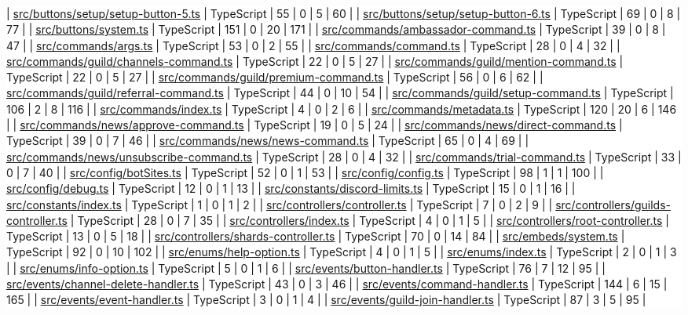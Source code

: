 | [src/buttons/setup/setup-button-5.ts](/src/buttons/setup/setup-button-5.ts) | TypeScript | 55 | 0 | 5 | 60 |
| [src/buttons/setup/setup-button-6.ts](/src/buttons/setup/setup-button-6.ts) | TypeScript | 69 | 0 | 8 | 77 |
| [src/buttons/system.ts](/src/buttons/system.ts) | TypeScript | 151 | 0 | 20 | 171 |
| [src/commands/ambassador-command.ts](/src/commands/ambassador-command.ts) | TypeScript | 39 | 0 | 8 | 47 |
| [src/commands/args.ts](/src/commands/args.ts) | TypeScript | 53 | 0 | 2 | 55 |
| [src/commands/command.ts](/src/commands/command.ts) | TypeScript | 28 | 0 | 4 | 32 |
| [src/commands/guild/channels-command.ts](/src/commands/guild/channels-command.ts) | TypeScript | 22 | 0 | 5 | 27 |
| [src/commands/guild/mention-command.ts](/src/commands/guild/mention-command.ts) | TypeScript | 22 | 0 | 5 | 27 |
| [src/commands/guild/premium-command.ts](/src/commands/guild/premium-command.ts) | TypeScript | 56 | 0 | 6 | 62 |
| [src/commands/guild/referral-command.ts](/src/commands/guild/referral-command.ts) | TypeScript | 44 | 0 | 10 | 54 |
| [src/commands/guild/setup-command.ts](/src/commands/guild/setup-command.ts) | TypeScript | 106 | 2 | 8 | 116 |
| [src/commands/index.ts](/src/commands/index.ts) | TypeScript | 4 | 0 | 2 | 6 |
| [src/commands/metadata.ts](/src/commands/metadata.ts) | TypeScript | 120 | 20 | 6 | 146 |
| [src/commands/news/approve-command.ts](/src/commands/news/approve-command.ts) | TypeScript | 19 | 0 | 5 | 24 |
| [src/commands/news/direct-command.ts](/src/commands/news/direct-command.ts) | TypeScript | 39 | 0 | 7 | 46 |
| [src/commands/news/news-command.ts](/src/commands/news/news-command.ts) | TypeScript | 65 | 0 | 4 | 69 |
| [src/commands/news/unsubscribe-command.ts](/src/commands/news/unsubscribe-command.ts) | TypeScript | 28 | 0 | 4 | 32 |
| [src/commands/trial-command.ts](/src/commands/trial-command.ts) | TypeScript | 33 | 0 | 7 | 40 |
| [src/config/botSites.ts](/src/config/botSites.ts) | TypeScript | 52 | 0 | 1 | 53 |
| [src/config/config.ts](/src/config/config.ts) | TypeScript | 98 | 1 | 1 | 100 |
| [src/config/debug.ts](/src/config/debug.ts) | TypeScript | 12 | 0 | 1 | 13 |
| [src/constants/discord-limits.ts](/src/constants/discord-limits.ts) | TypeScript | 15 | 0 | 1 | 16 |
| [src/constants/index.ts](/src/constants/index.ts) | TypeScript | 1 | 0 | 1 | 2 |
| [src/controllers/controller.ts](/src/controllers/controller.ts) | TypeScript | 7 | 0 | 2 | 9 |
| [src/controllers/guilds-controller.ts](/src/controllers/guilds-controller.ts) | TypeScript | 28 | 0 | 7 | 35 |
| [src/controllers/index.ts](/src/controllers/index.ts) | TypeScript | 4 | 0 | 1 | 5 |
| [src/controllers/root-controller.ts](/src/controllers/root-controller.ts) | TypeScript | 13 | 0 | 5 | 18 |
| [src/controllers/shards-controller.ts](/src/controllers/shards-controller.ts) | TypeScript | 70 | 0 | 14 | 84 |
| [src/embeds/system.ts](/src/embeds/system.ts) | TypeScript | 92 | 0 | 10 | 102 |
| [src/enums/help-option.ts](/src/enums/help-option.ts) | TypeScript | 4 | 0 | 1 | 5 |
| [src/enums/index.ts](/src/enums/index.ts) | TypeScript | 2 | 0 | 1 | 3 |
| [src/enums/info-option.ts](/src/enums/info-option.ts) | TypeScript | 5 | 0 | 1 | 6 |
| [src/events/button-handler.ts](/src/events/button-handler.ts) | TypeScript | 76 | 7 | 12 | 95 |
| [src/events/channel-delete-handler.ts](/src/events/channel-delete-handler.ts) | TypeScript | 43 | 0 | 3 | 46 |
| [src/events/command-handler.ts](/src/events/command-handler.ts) | TypeScript | 144 | 6 | 15 | 165 |
| [src/events/event-handler.ts](/src/events/event-handler.ts) | TypeScript | 3 | 0 | 1 | 4 |
| [src/events/guild-join-handler.ts](/src/events/guild-join-handler.ts) | TypeScript | 87 | 3 | 5 | 95 |